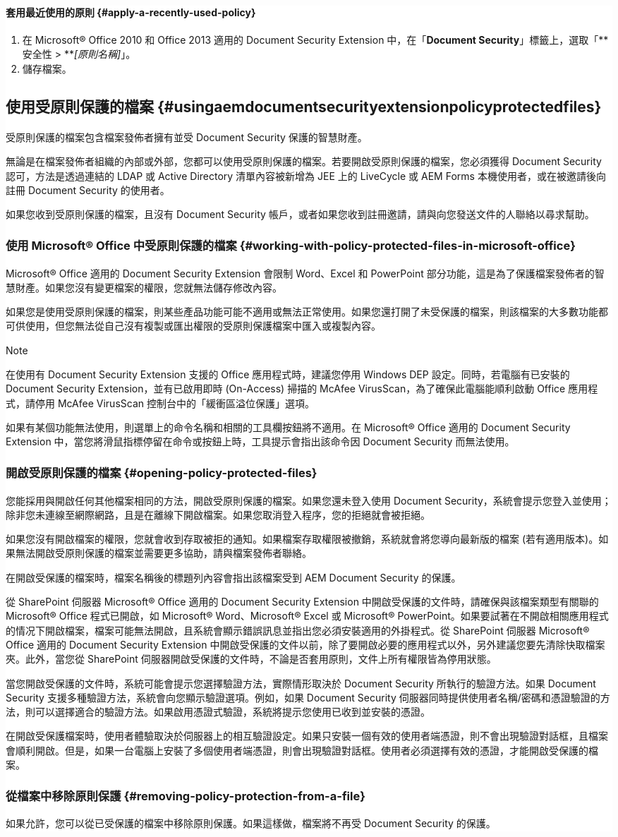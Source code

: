 #### 套用最近使用的原則 {#apply-a-recently-used-policy}

1. 在 Microsoft® Office 2010 和 Office 2013 適用的 Document Security Extension 中，在「**Document Security**」標籤上，選取「**安全性 > ***[原則名稱]*」。
1. 儲存檔案。

## 使用受原則保護的檔案 {#usingaemdocumentsecurityextensionpolicyprotectedfiles}

受原則保護的檔案包含檔案發佈者擁有並受 Document Security 保護的智慧財產。

無論是在檔案發佈者組織的內部或外部，您都可以使用受原則保護的檔案。若要開啟受原則保護的檔案，您必須獲得 Document Security 認可，方法是透過連結的 LDAP 或 Active Directory 清單內容被新增為 JEE 上的 LiveCycle 或 AEM Forms 本機使用者，或在被邀請後向註冊 Document Security 的使用者。

如果您收到受原則保護的檔案，且沒有 Document Security 帳戶，或者如果您收到註冊邀請，請與向您發送文件的人聯絡以尋求幫助。

### 使用 Microsoft® Office 中受原則保護的檔案 {#working-with-policy-protected-files-in-microsoft-office}

Microsoft® Office 適用的 Document Security Extension 會限制 Word、Excel 和 PowerPoint 部分功能，這是為了保護檔案發佈者的智慧財產。如果您沒有變更檔案的權限，您就無法儲存修改內容。

如果您是使用受原則保護的檔案，則某些產品功能可能不適用或無法正常使用。如果您還打開了未受保護的檔案，則該檔案的大多數功能都可供使用，但您無法從自己沒有複製或匯出權限的受原則保護檔案中匯入或複製內容。

>[!NOTE]
在使用有 Document Security Extension 支援的 Office 應用程式時，建議您停用 Windows DEP 設定。同時，若電腦有已安裝的 Document Security Extension，並有已啟用即時 (On-Access) 掃描的 McAfee VirusScan，為了確保此電腦能順利啟動 Office 應用程式，請停用 McAfee VirusScan 控制台中的「緩衝區溢位保護」選項。

如果有某個功能無法使用，則選單上的命令名稱和相關的工具欄按鈕將不適用。在 Microsoft® Office 適用的 Document Security Extension 中，當您將滑鼠指標停留在命令或按鈕上時，工具提示會指出該命令因 Document Security 而無法使用。

### 開啟受原則保護的檔案 {#opening-policy-protected-files}

您能採用與開啟任何其他檔案相同的方法，開啟受原則保護的檔案。如果您還未登入使用 Document Security，系統會提示您登入並使用；除非您未連線至網際網路，且是在離線下開啟檔案。如果您取消登入程序，您的拒絕就會被拒絕。

如果您沒有開啟檔案的權限，您就會收到存取被拒的通知。如果檔案存取權限被撤銷，系統就會將您導向最新版的檔案 (若有適用版本)。如果無法開啟受原則保護的檔案並需要更多協助，請與檔案發佈者聯絡。

在開啟受保護的檔案時，檔案名稱後的標題列內容會指出該檔案受到 AEM Document Security 的保護。

從 SharePoint 伺服器 Microsoft® Office 適用的 Document Security Extension 中開啟受保護的文件時，請確保與該檔案類型有關聯的 Microsoft® Office 程式已開啟，如 Microsoft® Word、Microsoft® Excel 或 Microsoft® PowerPoint。如果要試著在不開啟相關應用程式的情况下開啟檔案，檔案可能無法開啟，且系統會顯示錯誤訊息並指出您必須安裝適用的外掛程式。從 SharePoint 伺服器 Microsoft® Office 適用的 Document Security Extension 中開啟受保護的文件以前，除了要開啟必要的應用程式以外，另外建議您要先清除快取檔案夾。此外，當您從 SharePoint 伺服器開啟受保護的文件時，不論是否套用原則，文件上所有權限皆為停用狀態。

當您開啟受保護的文件時，系統可能會提示您選擇驗證方法，實際情形取決於 Document Security 所執行的驗證方法。如果 Document Security 支援多種驗證方法，系統會向您顯示驗證選項。例如，如果 Document Security 伺服器同時提供使用者名稱/密碼和憑證驗證的方法，則可以選擇適合的驗證方法。如果啟用憑證式驗證，系統將提示您使用已收到並安裝的憑證。

在開啟受保護檔案時，使用者體驗取決於伺服器上的相互驗證設定。如果只安裝一個有效的使用者端憑證，則不會出現驗證對話框，且檔案會順利開啟。但是，如果一台電腦上安裝了多個使用者端憑證，則會出現驗證對話框。使用者必須選擇有效的憑證，才能開啟受保護的檔案。

### 從檔案中移除原則保護 {#removing-policy-protection-from-a-file}

如果允許，您可以從已受保護的檔案中移除原則保護。如果這樣做，檔案將不再受 Document Security 的保護。
